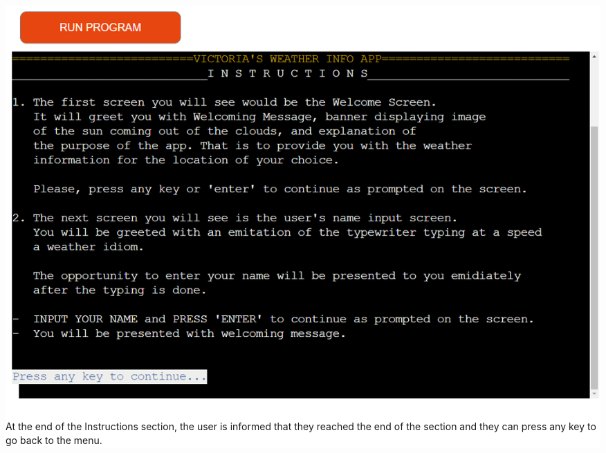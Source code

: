 ![Instructions Screen](./assets/readme_files/different_info_screens/instructions_screen.png)

At the end of the Instructions section, the user is informed that they reached the end of the section and they can press any key to go back to the menu.
